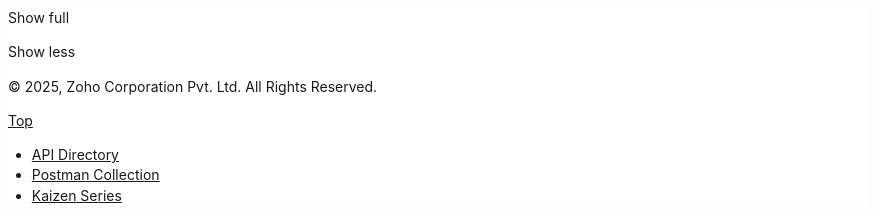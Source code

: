 Show full

Show less

© 2025, Zoho Corporation Pvt. Ltd. All Rights Reserved.

[Top](https://www.zoho.com/crm/developer/docs/api/v7/scoring-rules.html#top)

- [API Directory](https://www.zoho.com/crm/developer/docs/api-directory.html?source_from=qlink_)
- [Postman Collection](https://www.postman.com/zohocrmdevelopers/workspace/zoho-crm-developers/overview?source_from=qlink_)
- [Kaizen Series](https://www.zoho.com/crm/developer/docs/kaizen-series-directory.html?source_from=qlink_)